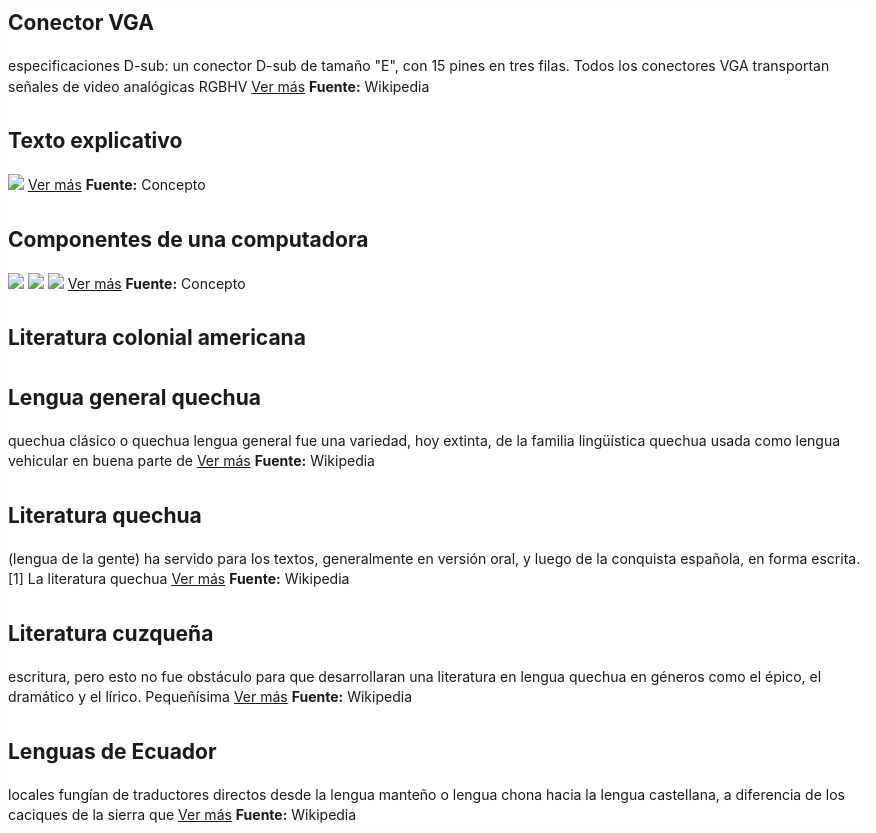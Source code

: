 ## Conector VGA
especificaciones D-sub: un conector D-sub de tamaño &quot;E&quot;, con 15 pines en tres filas. Todos los conectores VGA transportan señales de video analógicas RGBHV
[Ver más](https://es.wikipedia.org/wiki/Conector_VGA)
**Fuente:** Wikipedia

## Texto explicativo
![](https://concepto.de/wp-content/uploads/2022/11/Texto-explicativo.jpg)
[Ver más](https://concepto.de/texto-explicativo/)
**Fuente:** Concepto

## Componentes de una computadora
![](https://concepto.de/wp-content/uploads/2019/12/componentes-de-una-computadora-e1575462487376.jpg)
![](https://concepto.de/wp-content/uploads/2019/12/componentes-de-una-computadora-hardware-interno-motherboard-e1575462591528.jpg)
![](https://concepto.de/wp-content/uploads/2019/12/componentes-de-una-computadora-mainframe-e1575463143482.jpg)
[Ver más](https://concepto.de/componentes-de-una-computadora/)
**Fuente:** Concepto


## Literatura colonial americana

## Lengua general quechua
quechua clásico o quechua lengua general fue una variedad, hoy extinta, de la familia lingüística quechua usada como lengua vehicular en buena parte de
[Ver más](https://es.wikipedia.org/wiki/Lengua_general_quechua)
**Fuente:** Wikipedia

## Literatura quechua
(lengua de la gente) ha servido para los textos, generalmente en versión oral, y luego de la conquista española, en forma escrita.[1]​ La literatura quechua
[Ver más](https://es.wikipedia.org/wiki/Literatura_quechua)
**Fuente:** Wikipedia

## Literatura cuzqueña
escritura, pero esto no fue obstáculo para que desarrollaran una literatura en lengua quechua en géneros como el épico, el dramático y el lírico. Pequeñísima
[Ver más](https://es.wikipedia.org/wiki/Literatura_cuzqueña)
**Fuente:** Wikipedia

## Lenguas de Ecuador
locales fungían de traductores directos desde la lengua manteño o lengua chona hacia la lengua castellana, a diferencia de los caciques de la sierra que
[Ver más](https://es.wikipedia.org/wiki/Lenguas_de_Ecuador)
**Fuente:** Wikipedia
